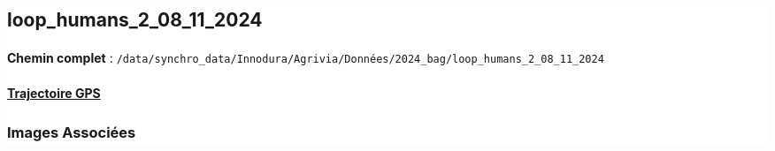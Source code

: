 ## loop_humans_2_08_11_2024

**Chemin complet** : `/data/synchro_data/Innodura/Agrivia/Données/2024_bag/loop_humans_2_08_11_2024`

#### [Trajectoire GPS](gps_traj.html)

### Images Associées
